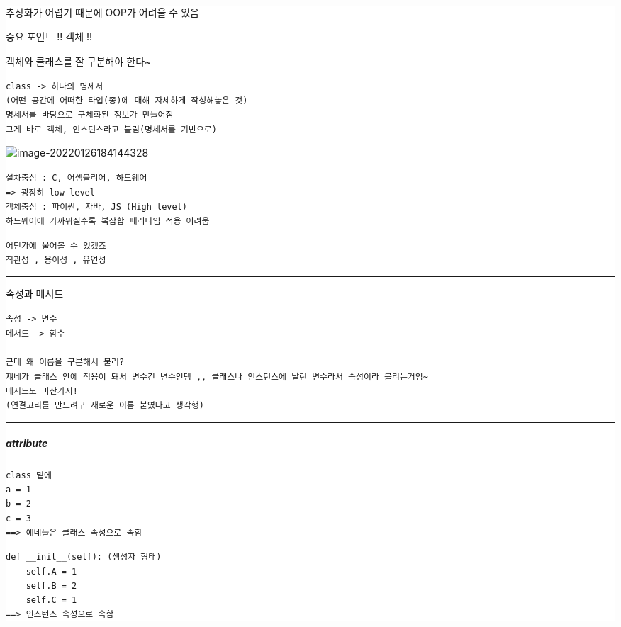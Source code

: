 추상화가 어렵기 때문에 OOP가 어려울 수 있음

중요 포인트 !! 객체 !!

객체와 클래스를 잘 구분해야 한다~

```
class -> 하나의 명세서 
(어떤 공간에 어떠한 타입(종)에 대해 자세하게 작성해놓은 것)
명세서를 바탕으로 구체화된 정보가 만들어짐
그게 바로 객체, 인스턴스라고 불림(명세서를 기반으로)
```

![image-20220126184144328](C:\Users\kim\AppData\Roaming\Typora\typora-user-images\image-20220126184144328.png)

```
절차중심 : C, 어셈블리어, 하드웨어
=> 굉장히 low level
객체중심 : 파이썬, 자바, JS (High level)
하드웨어에 가까워질수록 복잡합 패러다임 적용 어려움
```

```
어딘가에 물어볼 수 있겠죠
직관성 , 용이성 , 유연성
```

---

 속성과 메서드

```
속성 -> 변수
메서드 -> 함수

근데 왜 이름을 구분해서 불러?
쟤네가 클래스 안에 적용이 돼서 변수긴 변수인뎅 ,, 클래스나 인스턴스에 달린 변수라서 속성이라 불리는거임~
메서드도 마찬가지!
(연결고리를 만드려구 새로운 이름 붙였다고 생각행)
```

----

##### attribute 

```
class 밑에
a = 1
b = 2
c = 3
==> 얘네들은 클래스 속성으로 속함
```





```
def __init__(self): (생성자 형태)
	self.A = 1
	self.B = 2
	self.C = 1
==> 인스턴스 속성으로 속함
```
